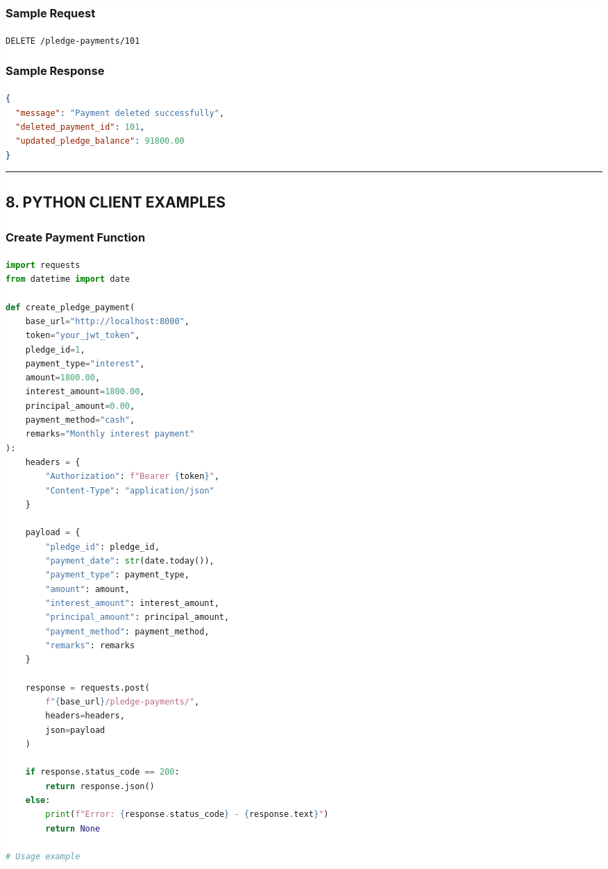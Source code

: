 ### Sample Request
```
DELETE /pledge-payments/101
```

### Sample Response
```json
{
  "message": "Payment deleted successfully",
  "deleted_payment_id": 101,
  "updated_pledge_balance": 91800.00
}
```

---

## 8. PYTHON CLIENT EXAMPLES

### Create Payment Function
```python
import requests
from datetime import date

def create_pledge_payment(
    base_url="http://localhost:8000",
    token="your_jwt_token",
    pledge_id=1,
    payment_type="interest",
    amount=1800.00,
    interest_amount=1800.00,
    principal_amount=0.00,
    payment_method="cash",
    remarks="Monthly interest payment"
):
    headers = {
        "Authorization": f"Bearer {token}",
        "Content-Type": "application/json"
    }
    
    payload = {
        "pledge_id": pledge_id,
        "payment_date": str(date.today()),
        "payment_type": payment_type,
        "amount": amount,
        "interest_amount": interest_amount,
        "principal_amount": principal_amount,
        "payment_method": payment_method,
        "remarks": remarks
    }
    
    response = requests.post(
        f"{base_url}/pledge-payments/",
        headers=headers,
        json=payload
    )
    
    if response.status_code == 200:
        return response.json()
    else:
        print(f"Error: {response.status_code} - {response.text}")
        return None

# Usage example
```